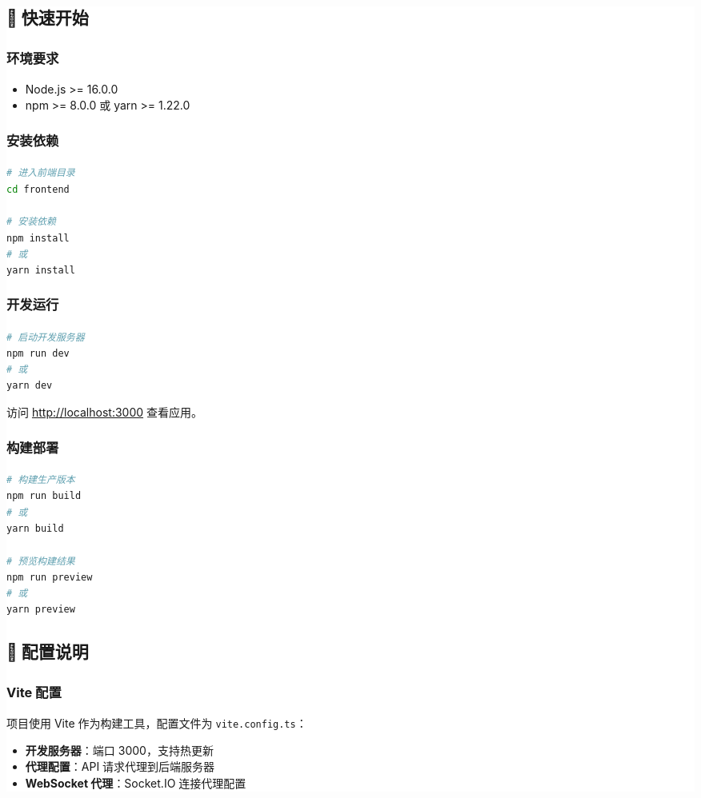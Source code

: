## 🚀 快速开始

### 环境要求

- Node.js >= 16.0.0
- npm >= 8.0.0 或 yarn >= 1.22.0

### 安装依赖

```bash
# 进入前端目录
cd frontend

# 安装依赖
npm install
# 或
yarn install
```

### 开发运行

```bash
# 启动开发服务器
npm run dev
# 或
yarn dev
```

访问 [http://localhost:3000](http://localhost:3000) 查看应用。

### 构建部署

```bash
# 构建生产版本
npm run build
# 或
yarn build

# 预览构建结果
npm run preview
# 或
yarn preview
```

## 🔧 配置说明

### Vite 配置

项目使用 Vite 作为构建工具，配置文件为 `vite.config.ts`：

- **开发服务器**：端口 3000，支持热更新
- **代理配置**：API 请求代理到后端服务器
- **WebSocket 代理**：Socket.IO 连接代理配置
